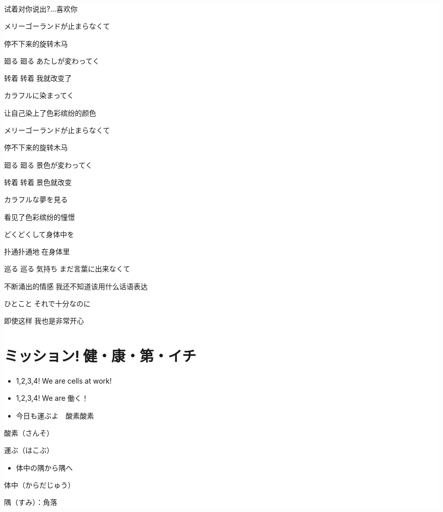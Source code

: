 试着对你说出?…喜欢你

メリーゴーランドが止まらなくて

停不下来的旋转木马

廻る 廻る あたしが変わってく

转着 转着 我就改变了

カラフルに染まってく

让自己染上了色彩缤纷的颜色

メリーゴーランドが止まらなくて

停不下来的旋转木马

廻る 廻る 景色が変わってく

转着 转着 景色就改变

カラフルな夢を見る

看见了色彩缤纷的憧憬

どくどくして身体中を

扑通扑通地 在身体里

巡る 巡る 気持ち まだ言葉に出来なくて

不断涌出的情感 我还不知道该用什么话语表达

ひとこと それで十分なのに

即使这样 我也是非常开心









# ミッション! 健・康・第・イチ

- 1,2,3,4! We are cells at work!

- 1,2,3,4! We are 働く！

- 今日も運ぶよ　酸素酸素

酸素（さんそ）

運ぶ（はこぶ）





- 体中の隅から隅へ

体中（からだじゅう）

隅（すみ）：角落
